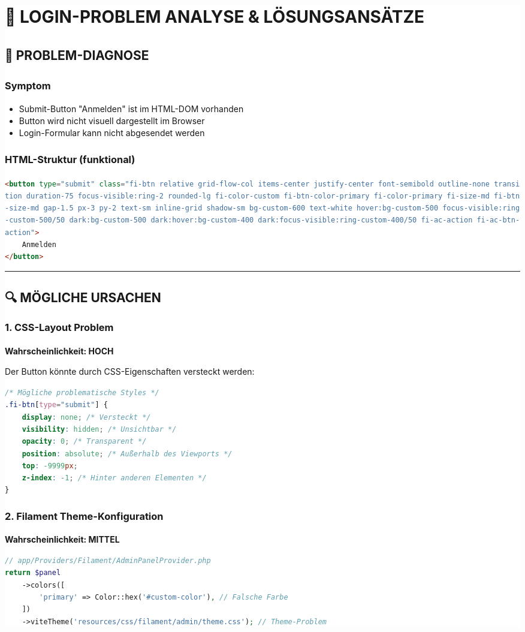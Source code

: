 # 🔧 LOGIN-PROBLEM ANALYSE & LÖSUNGSANSÄTZE

## 🚨 PROBLEM-DIAGNOSE

### Symptom
- Submit-Button "Anmelden" ist im HTML-DOM vorhanden
- Button wird nicht visuell dargestellt im Browser
- Login-Formular kann nicht abgesendet werden

### HTML-Struktur (funktional)
```html
<button type="submit" class="fi-btn relative grid-flow-col items-center justify-center font-semibold outline-none transition duration-75 focus-visible:ring-2 rounded-lg fi-color-custom fi-btn-color-primary fi-color-primary fi-size-md fi-btn-size-md gap-1.5 px-3 py-2 text-sm inline-grid shadow-sm bg-custom-600 text-white hover:bg-custom-500 focus-visible:ring-custom-500/50 dark:bg-custom-500 dark:hover:bg-custom-400 dark:focus-visible:ring-custom-400/50 fi-ac-action fi-ac-btn-action">
    Anmelden
</button>
```

---

## 🔍 MÖGLICHE URSACHEN

### 1. CSS-Layout Problem
**Wahrscheinlichkeit: HOCH**

Der Button könnte durch CSS-Eigenschaften versteckt werden:

```css
/* Mögliche problematische Styles */
.fi-btn[type="submit"] {
    display: none; /* Versteckt */
    visibility: hidden; /* Unsichtbar */
    opacity: 0; /* Transparent */
    position: absolute; /* Außerhalb des Viewports */
    top: -9999px;
    z-index: -1; /* Hinter anderen Elementen */
}
```

### 2. Filament Theme-Konfiguration
**Wahrscheinlichkeit: MITTEL**

```php
// app/Providers/Filament/AdminPanelProvider.php
return $panel
    ->colors([
        'primary' => Color::hex('#custom-color'), // Falsche Farbe
    ])
    ->viteTheme('resources/css/filament/admin/theme.css'); // Theme-Problem
```
